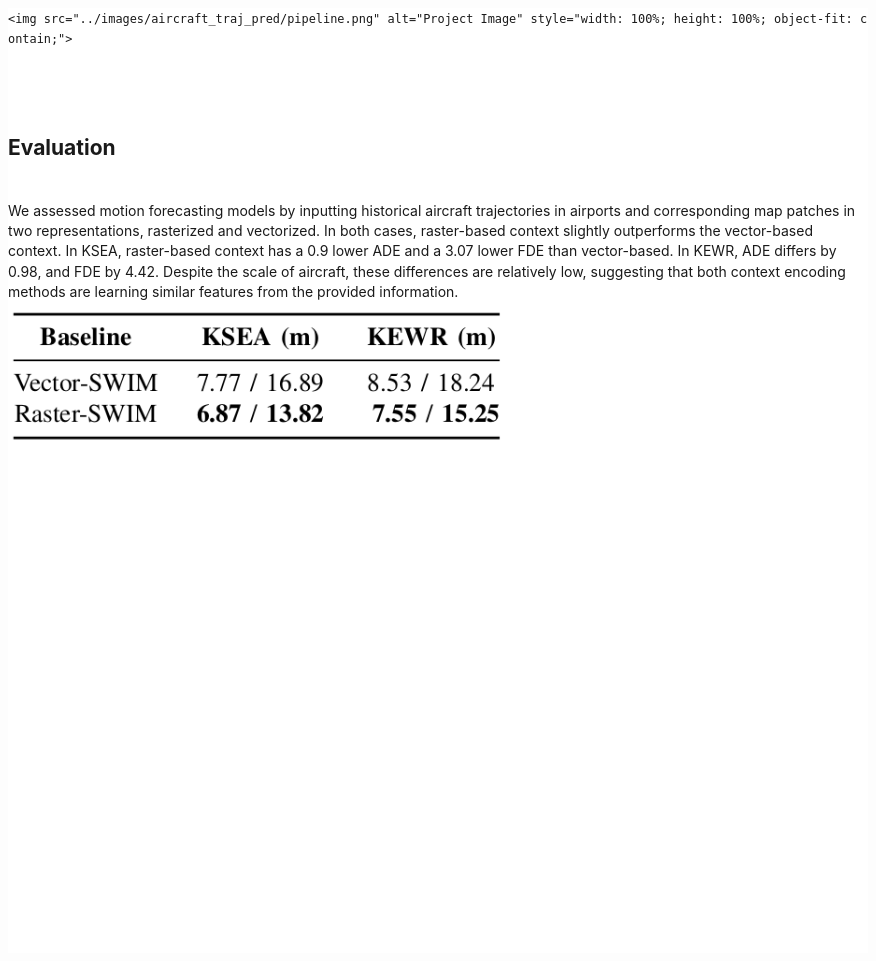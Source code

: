     <img src="../images/aircraft_traj_pred/pipeline.png" alt="Project Image" style="width: 100%; height: 100%; object-fit: contain;">
</div>
<br><br>
<h2>Evaluation</h2><br>
We assessed motion forecasting models by inputting historical aircraft trajectories in airports and corresponding map patches in two representations, rasterized and vectorized. In both cases, raster-based context slightly outperforms the vector-based context. In KSEA, raster-based context has a 0.9 lower ADE and a 3.07 lower FDE than vector-based. In KEWR, ADE differs by 0.98, and FDE by 4.42. Despite the scale of aircraft, these differences are relatively low, suggesting that both context encoding methods are learning similar features from the provided information.
<div style="width: 500px; height: 150x; border-radius: 15px; overflow: hidden; text-align: center;">
    <img src="../images/aircraft_traj_pred/ADE_FDE.png" alt="Project Image" style="width: 100%; height: 100%; object-fit: contain;">
</div>
<div style="width: 500px; height: 500px; border-radius: 15px; overflow: hidden; text-align: center;">